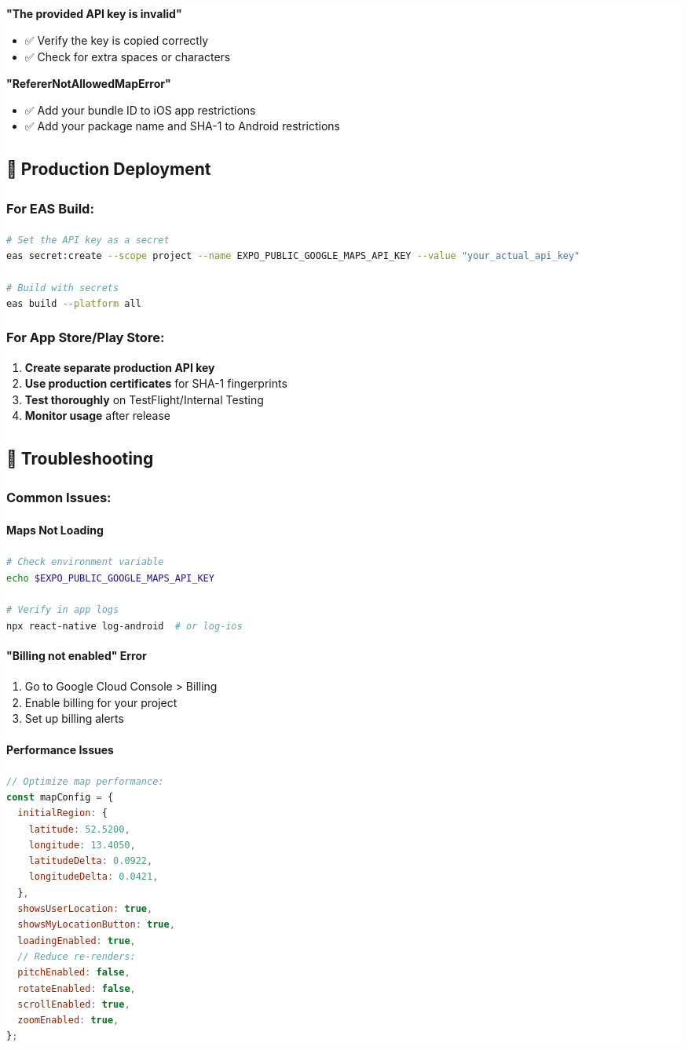 **"The provided API key is invalid"**
- ✅ Verify the key is copied correctly
- ✅ Check for extra spaces or characters

**"RefererNotAllowedMapError"**
- ✅ Add your bundle ID to iOS app restrictions
- ✅ Add your package name and SHA-1 to Android restrictions

## 🚀 Production Deployment

### For EAS Build:
```bash
# Set the API key as a secret
eas secret:create --scope project --name EXPO_PUBLIC_GOOGLE_MAPS_API_KEY --value "your_actual_api_key"

# Build with secrets
eas build --platform all
```

### For App Store/Play Store:
1. **Create separate production API key**
2. **Use production certificates** for SHA-1 fingerprints
3. **Test thoroughly** on TestFlight/Internal Testing
4. **Monitor usage** after release

## 🔧 Troubleshooting

### Common Issues:

#### Maps Not Loading
```bash
# Check environment variable
echo $EXPO_PUBLIC_GOOGLE_MAPS_API_KEY

# Verify in app logs
npx react-native log-android  # or log-ios
```

#### "Billing not enabled" Error
1. Go to Google Cloud Console > Billing
2. Enable billing for your project
3. Set up billing alerts

#### Performance Issues
```javascript
// Optimize map performance:
const mapConfig = {
  initialRegion: {
    latitude: 52.5200,
    longitude: 13.4050,
    latitudeDelta: 0.0922,
    longitudeDelta: 0.0421,
  },
  showsUserLocation: true,
  showsMyLocationButton: true,
  loadingEnabled: true,
  // Reduce re-renders:
  pitchEnabled: false,
  rotateEnabled: false,
  scrollEnabled: true,
  zoomEnabled: true,
};
```